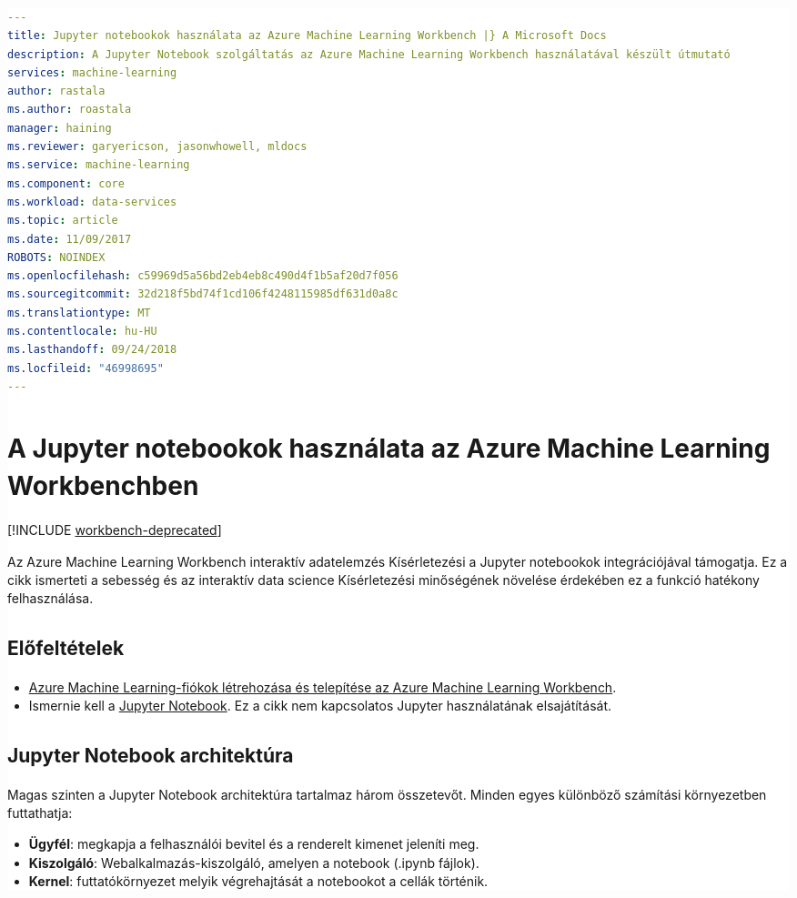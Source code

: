 ```yaml
---
title: Jupyter notebookok használata az Azure Machine Learning Workbench |} A Microsoft Docs
description: A Jupyter Notebook szolgáltatás az Azure Machine Learning Workbench használatával készült útmutató
services: machine-learning
author: rastala
ms.author: roastala
manager: haining
ms.reviewer: garyericson, jasonwhowell, mldocs
ms.service: machine-learning
ms.component: core
ms.workload: data-services
ms.topic: article
ms.date: 11/09/2017
ROBOTS: NOINDEX
ms.openlocfilehash: c59969d5a56bd2eb4eb8c490d4f1b5af20d7f056
ms.sourcegitcommit: 32d218f5bd74f1cd106f4248115985df631d0a8c
ms.translationtype: MT
ms.contentlocale: hu-HU
ms.lasthandoff: 09/24/2018
ms.locfileid: "46998695"
---
```

# <a name="use-jupyter-notebooks-in-azure-machine-learning-workbench"></a>A Jupyter notebookok használata az Azure Machine Learning Workbenchben

[!INCLUDE [workbench-deprecated](../../../includes/aml-deprecating-preview-2017.md)]


Az Azure Machine Learning Workbench interaktív adatelemzés Kísérletezési a Jupyter notebookok integrációjával támogatja. Ez a cikk ismerteti a sebesség és az interaktív data science Kísérletezési minőségének növelése érdekében ez a funkció hatékony felhasználása.

## <a name="prerequisites"></a>Előfeltételek
- [Azure Machine Learning-fiókok létrehozása és telepítése az Azure Machine Learning Workbench](quickstart-installation.md).
- Ismernie kell a [Jupyter Notebook](http://jupyter.org/). Ez a cikk nem kapcsolatos Jupyter használatának elsajátítását.

## <a name="jupyter-notebook-architecture"></a>Jupyter Notebook architektúra
Magas szinten a Jupyter Notebook architektúra tartalmaz három összetevőt. Minden egyes különböző számítási környezetben futtathatja:

- **Ügyfél**: megkapja a felhasználói bevitel és a renderelt kimenet jeleníti meg.
- **Kiszolgáló**: Webalkalmazás-kiszolgáló, amelyen a notebook (.ipynb fájlok).
- **Kernel**: futtatókörnyezet melyik végrehajtását a notebookot a cellák történik.

